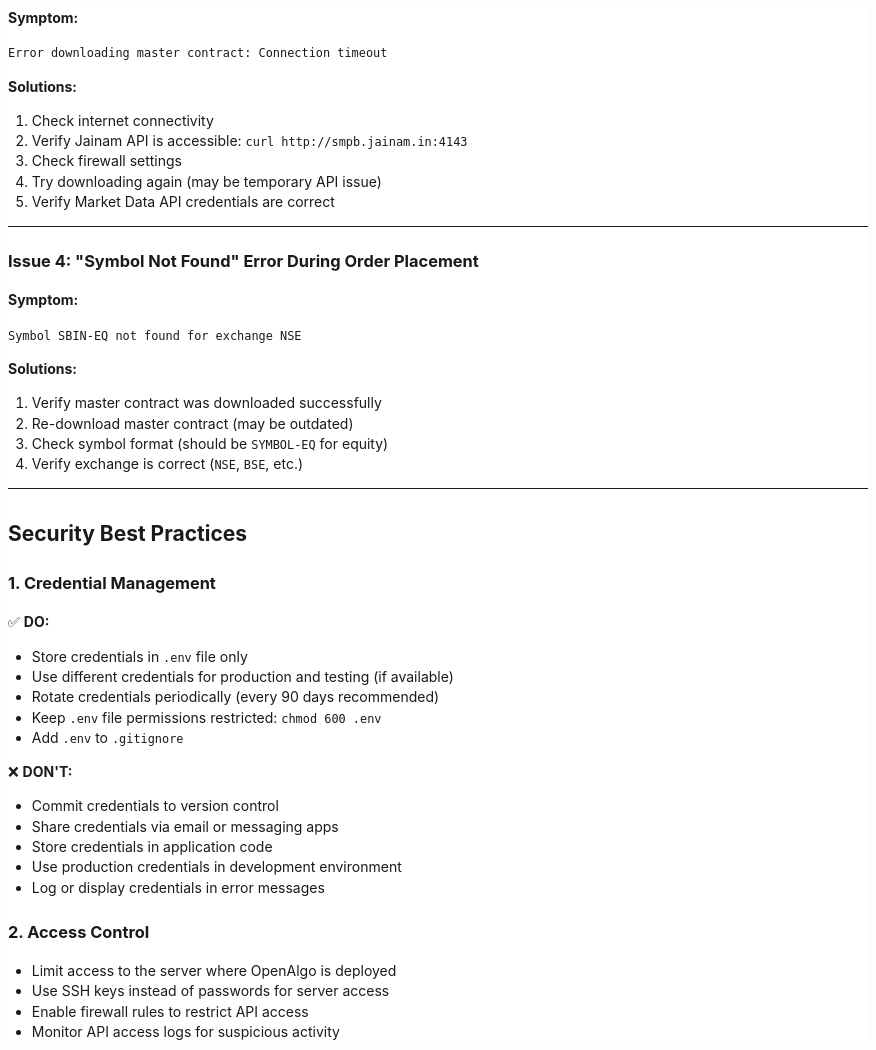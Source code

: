 **Symptom:**
```
Error downloading master contract: Connection timeout
```

**Solutions:**
1. Check internet connectivity
2. Verify Jainam API is accessible: `curl http://smpb.jainam.in:4143`
3. Check firewall settings
4. Try downloading again (may be temporary API issue)
5. Verify Market Data API credentials are correct

---

### Issue 4: "Symbol Not Found" Error During Order Placement

**Symptom:**
```
Symbol SBIN-EQ not found for exchange NSE
```

**Solutions:**
1. Verify master contract was downloaded successfully
2. Re-download master contract (may be outdated)
3. Check symbol format (should be `SYMBOL-EQ` for equity)
4. Verify exchange is correct (`NSE`, `BSE`, etc.)

---

## Security Best Practices

### 1. Credential Management

✅ **DO:**
- Store credentials in `.env` file only
- Use different credentials for production and testing (if available)
- Rotate credentials periodically (every 90 days recommended)
- Keep `.env` file permissions restricted: `chmod 600 .env`
- Add `.env` to `.gitignore`

❌ **DON'T:**
- Commit credentials to version control
- Share credentials via email or messaging apps
- Store credentials in application code
- Use production credentials in development environment
- Log or display credentials in error messages

### 2. Access Control

- Limit access to the server where OpenAlgo is deployed
- Use SSH keys instead of passwords for server access
- Enable firewall rules to restrict API access
- Monitor API access logs for suspicious activity
